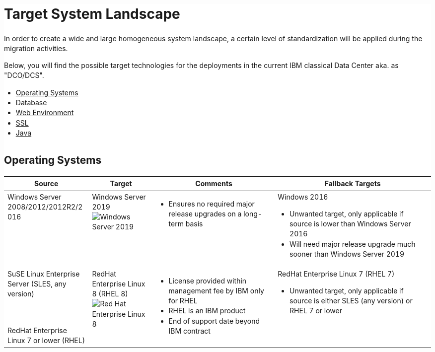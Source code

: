 # Target System Landscape

In order to create a wide and large homogeneous system landscape, a certain level of standardization will be applied during the migration activities.

Below, you will find the possible target technologies for the deployments in the current IBM classical Data Center aka. as "DCO/DCS".

* [Operating Systems](#operating-systems)
* [Database](#database)
* [Web Environment](#web-environment)
* [SSL](#ssl)
* [Java](#java)


## Operating Systems

<table>
    <thead>
        <tr>
            <th>Source</th>
            <th>Target</th>
            <th>Comments</th>
            <th>Fallback Targets</th>
        </tr>
    </thead>
    <tbody>
        <tr>
            <td>Windows Server 2008/2012/2012R2/2016</td>
            <td>Windows Server 2019<br/><img alt="Windows Server 2019" src="../../images/windows-server-2019.png" /></td>
            <td>
                <ul>
                    <li>Ensures no required major release upgrades on a long-term basis</li>
                </ul>
            </td>
            <td>
                Windows 2016
                <ul>
                    <li>Unwanted target, only applicable if source is lower than Windows Server 2016</li>
                    <li>Will need major release upgrade much sooner than Windows Server 2019</li>
                </ul>
            </td>
        </tr>
        <tr>
            <td>SuSE Linux Enterprise Server (SLES, any version)</td>
            <td rowspan="3">RedHat Enterprise Linux 8 (RHEL 8)<br /><img alt="Red Hat Enterprise Linux 8" src="../../images/RHEL8.png" /></td>
            <td rowspan="2">
                <ul>
                    <li>License provided within management fee by IBM only for RHEL</li>
                    <li>RHEL is an IBM product</li>
                    <li>End of support date beyond IBM contract</li>
                </ul>
            </td>
            <td>
                RedHat Enterprise Linux 7 (RHEL 7)
                <ul>
                    <li>Unwanted target, only applicable if source is either SLES (any version) or RHEL 7 or lower</li>
                </ul>
            </td>
        </tr>
        <tr>
            <td>RedHat Enterprise Linux 7 or lower (RHEL)</td>
